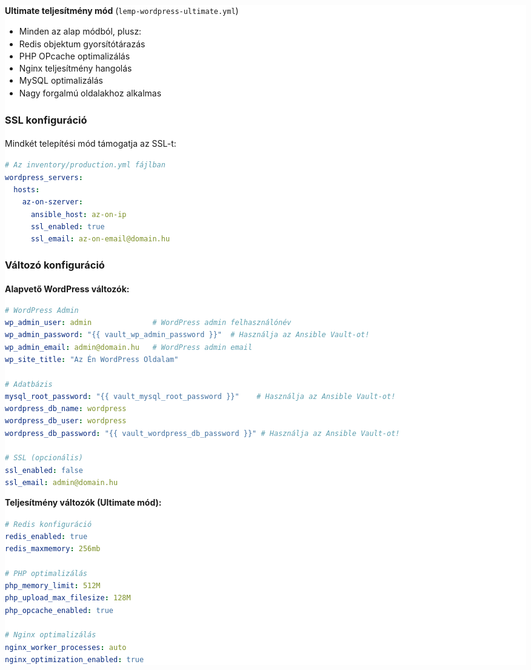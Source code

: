 **Ultimate teljesítmény mód** (`lemp-wordpress-ultimate.yml`) 
- Minden az alap módból, plusz:
- Redis objektum gyorsítótárazás
- PHP OPcache optimalizálás
- Nginx teljesítmény hangolás
- MySQL optimalizálás
- Nagy forgalmú oldalakhoz alkalmas

### SSL konfiguráció

Mindkét telepítési mód támogatja az SSL-t:

```yaml
# Az inventory/production.yml fájlban
wordpress_servers:
  hosts:
    az-on-szerver:
      ansible_host: az-on-ip
      ssl_enabled: true
      ssl_email: az-on-email@domain.hu
```

### Változó konfiguráció

**Alapvető WordPress változók:**
```yaml
# WordPress Admin
wp_admin_user: admin              # WordPress admin felhasználónév
wp_admin_password: "{{ vault_wp_admin_password }}"  # Használja az Ansible Vault-ot!
wp_admin_email: admin@domain.hu   # WordPress admin email
wp_site_title: "Az Én WordPress Oldalam"

# Adatbázis
mysql_root_password: "{{ vault_mysql_root_password }}"    # Használja az Ansible Vault-ot!
wordpress_db_name: wordpress
wordpress_db_user: wordpress
wordpress_db_password: "{{ vault_wordpress_db_password }}" # Használja az Ansible Vault-ot!

# SSL (opcionális)
ssl_enabled: false
ssl_email: admin@domain.hu
```

**Teljesítmény változók (Ultimate mód):**
```yaml
# Redis konfiguráció
redis_enabled: true
redis_maxmemory: 256mb

# PHP optimalizálás
php_memory_limit: 512M
php_upload_max_filesize: 128M
php_opcache_enabled: true

# Nginx optimalizálás
nginx_worker_processes: auto
nginx_optimization_enabled: true
```
